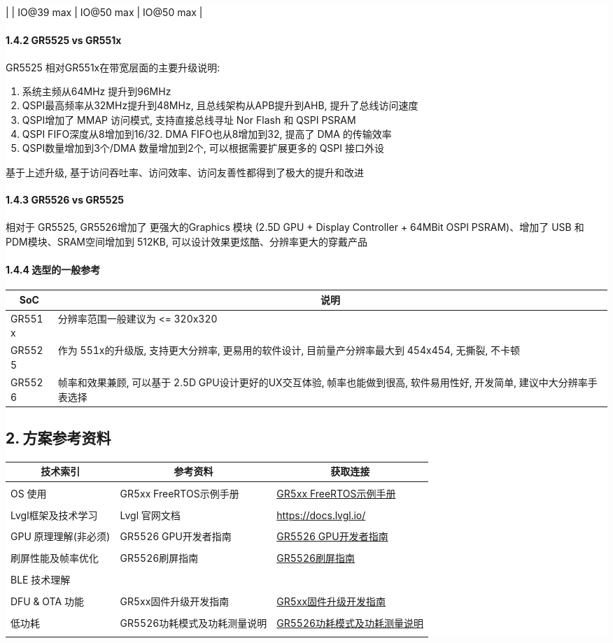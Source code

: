 |             | IO@39 max                    | IO@50 max                                              | IO@50 max                                               |



#### 1.4.2 GR5525 vs GR551x

GR5525 相对GR551x在带宽层面的主要升级说明: 

1.  系统主频从64MHz 提升到96MHz
2.  QSPI最高频率从32MHz提升到48MHz, 且总线架构从APB提升到AHB, 提升了总线访问速度
3.  QSPI增加了 MMAP 访问模式, 支持直接总线寻址 Nor Flash 和 QSPI PSRAM
4.  QSPI FIFO深度从8增加到16/32. DMA FIFO也从8增加到32, 提高了 DMA 的传输效率
5.  QSPI数量增加到3个/DMA 数量增加到2个, 可以根据需要扩展更多的 QSPI 接口外设

基于上述升级, 基于访问吞吐率、访问效率、访问友善性都得到了极大的提升和改进



#### 1.4.3 GR5526 vs GR5525

相对于 GR5525, GR5526增加了 更强大的Graphics 模块 (2.5D GPU + Display Controller + 64MBit OSPI PSRAM)、增加了 USB 和 PDM模块、SRAM空间增加到 512KB, 可以设计效果更炫酷、分辨率更大的穿戴产品



#### 1.4.4 选型的一般参考

| SoC    | 说明                                                         |
| ------ | ------------------------------------------------------------ |
| GR551x | 分辨率范围一般建议为 <= 320x320                              |
| GR5525 | 作为 551x的升级版, 支持更大分辨率, 更易用的软件设计, 目前量产分辨率最大到 454x454, 无撕裂, 不卡顿 |
| GR5526 | 帧率和效果兼顾, 可以基于 2.5D GPU设计更好的UX交互体验, 帧率也能做到很高, 软件易用性好, 开发简单, 建议中大分辨率手表选择 |



## 2. 方案参考资料

| 技术索引             | 参考资料                     | 获取连接                                                     |
| -------------------- | ---------------------------- | ------------------------------------------------------------ |
|                      |                              |                                                              |
| OS 使用              | GR5xx FreeRTOS示例手册       | [GR5xx FreeRTOS示例手册](https://docs.goodix.com/zh/online/freertos_bl/V3.0) |
|                      |                              |                                                              |
| Lvgl框架及技术学习   | Lvgl 官网文档                | https://docs.lvgl.io/                                        |
|                      |                              |                                                              |
| GPU 原理理解(非必须) | GR5526 GPU开发者指南         | [GR5526 GPU开发者指南](https://docs.goodix.com/zh/online/gpu_guide_bl_b/V1.0) |
|                      |                              |                                                              |
| 刷屏性能及帧率优化   | GR5526刷屏指南               | [GR5526刷屏指南](https://docs.goodix.com/zh/online/display_refresh_guide_bl_b/V1.0) |
|                      |                              |                                                              |
| BLE 技术理解         |                              |                                                              |
|                      |                              |                                                              |
| DFU & OTA 功能       | GR5xx固件升级开发指南        | [GR5xx固件升级开发指南](https://docs.goodix.com/zh/online/firmware_upgrade_bl/V1.2) |
|                      |                              |                                                              |
| 低功耗               | GR5526功耗模式及功耗测量说明 | [GR5526功耗模式及功耗测量说明](https://docs.goodix.com/zh/online/power_application_bl_b/V1.0) |
|                      |                              |                                                              |


